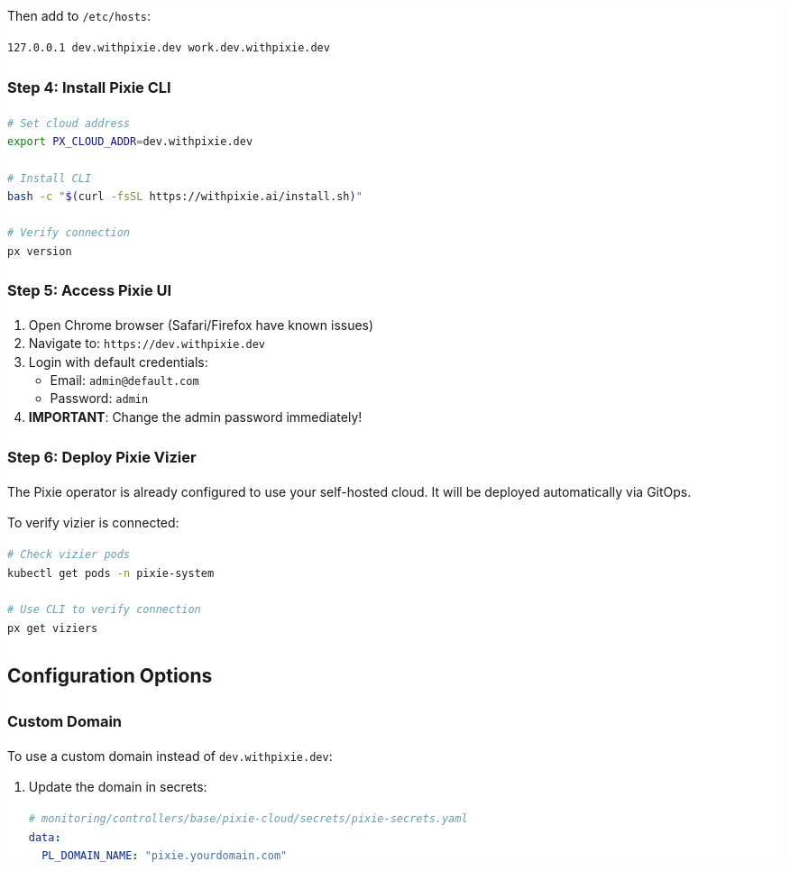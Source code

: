 Then add to `/etc/hosts`:
```
127.0.0.1 dev.withpixie.dev work.dev.withpixie.dev
```

### Step 4: Install Pixie CLI

```bash
# Set cloud address
export PX_CLOUD_ADDR=dev.withpixie.dev

# Install CLI
bash -c "$(curl -fsSL https://withpixie.ai/install.sh)"

# Verify connection
px version
```

### Step 5: Access Pixie UI

1. Open Chrome browser (Safari/Firefox have known issues)
2. Navigate to: `https://dev.withpixie.dev`
3. Login with default credentials:
   - Email: `admin@default.com`
   - Password: `admin`
4. **IMPORTANT**: Change the admin password immediately!

### Step 6: Deploy Pixie Vizier

The Pixie operator is already configured to use your self-hosted cloud. It will be deployed automatically via GitOps.

To verify vizier is connected:
```bash
# Check vizier pods
kubectl get pods -n pixie-system

# Use CLI to verify connection
px get viziers
```

## Configuration Options

### Custom Domain

To use a custom domain instead of `dev.withpixie.dev`:

1. Update the domain in secrets:
   ```yaml
   # monitoring/controllers/base/pixie-cloud/secrets/pixie-secrets.yaml
   data:
     PL_DOMAIN_NAME: "pixie.yourdomain.com"
   ```
